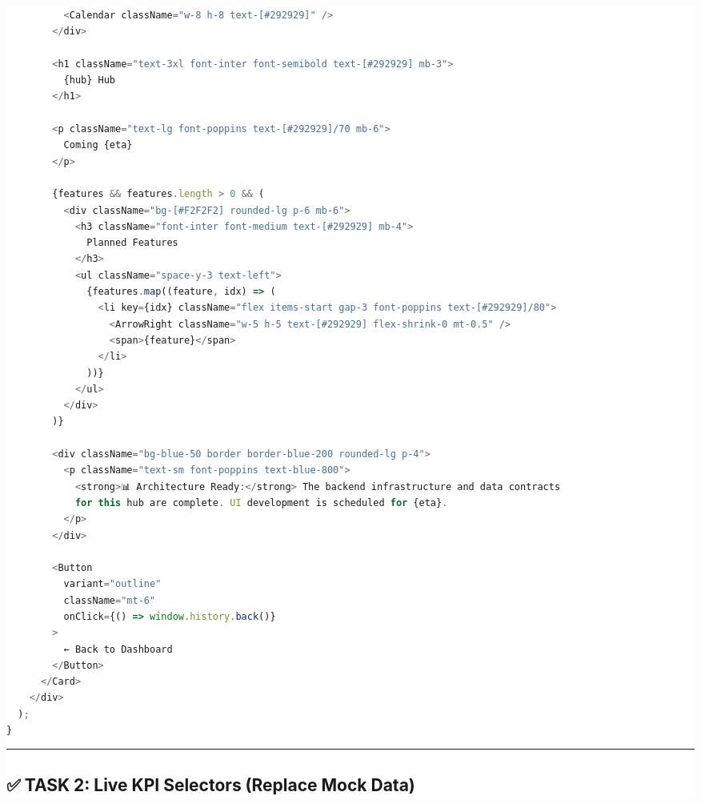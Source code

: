 ```typescript
          <Calendar className="w-8 h-8 text-[#292929]" />
        </div>

        <h1 className="text-3xl font-inter font-semibold text-[#292929] mb-3">
          {hub} Hub
        </h1>

        <p className="text-lg font-poppins text-[#292929]/70 mb-6">
          Coming {eta}
        </p>

        {features && features.length > 0 && (
          <div className="bg-[#F2F2F2] rounded-lg p-6 mb-6">
            <h3 className="font-inter font-medium text-[#292929] mb-4">
              Planned Features
            </h3>
            <ul className="space-y-3 text-left">
              {features.map((feature, idx) => (
                <li key={idx} className="flex items-start gap-3 font-poppins text-[#292929]/80">
                  <ArrowRight className="w-5 h-5 text-[#292929] flex-shrink-0 mt-0.5" />
                  <span>{feature}</span>
                </li>
              ))}
            </ul>
          </div>
        )}

        <div className="bg-blue-50 border border-blue-200 rounded-lg p-4">
          <p className="text-sm font-poppins text-blue-800">
            <strong>📊 Architecture Ready:</strong> The backend infrastructure and data contracts
            for this hub are complete. UI development is scheduled for {eta}.
          </p>
        </div>

        <Button
          variant="outline"
          className="mt-6"
          onClick={() => window.history.back()}
        >
          ← Back to Dashboard
        </Button>
      </Card>
    </div>
  );
}
```

---

## ✅ **TASK 2: Live KPI Selectors** (Replace Mock Data)
